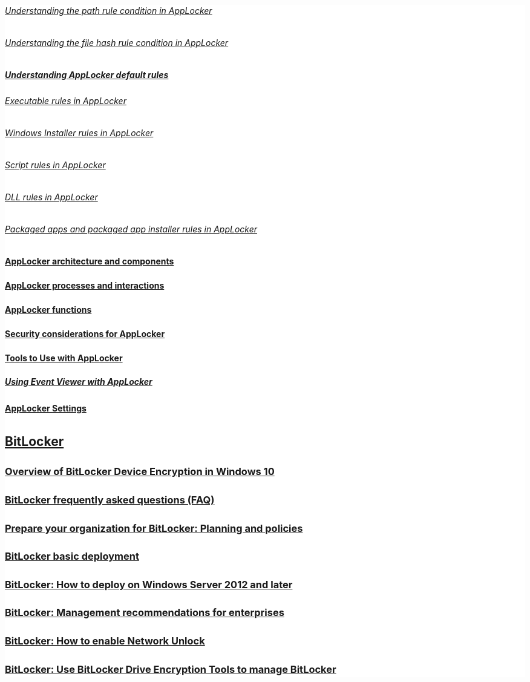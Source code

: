 ###### [Understanding the path rule condition in AppLocker](applocker\understanding-the-path-rule-condition-in-applocker.md)
###### [Understanding the file hash rule condition in AppLocker](applocker\understanding-the-file-hash-rule-condition-in-applocker.md)
##### [Understanding AppLocker default rules](applocker\understanding-applocker-default-rules.md)
###### [Executable rules in AppLocker](applocker\executable-rules-in-applocker.md)
###### [Windows Installer rules in AppLocker](applocker\windows-installer-rules-in-applocker.md)
###### [Script rules in AppLocker](applocker\script-rules-in-applocker.md)
###### [DLL rules in AppLocker](applocker\dll-rules-in-applocker.md)
###### [Packaged apps and packaged app installer rules in AppLocker](applocker\packaged-apps-and-packaged-app-installer-rules-in-applocker.md)
#### [AppLocker architecture and components](applocker\applocker-architecture-and-components.md)
#### [AppLocker processes and interactions](applocker\applocker-processes-and-interactions.md)
#### [AppLocker functions](applocker\applocker-functions.md)
#### [Security considerations for AppLocker](applocker\security-considerations-for-applocker.md)
#### [Tools to Use with AppLocker](applocker\tools-to-use-with-applocker.md)
##### [Using Event Viewer with AppLocker](applocker\using-event-viewer-with-applocker.md)
#### [AppLocker Settings](applocker\applocker-settings.md)

## [BitLocker](bitlocker\bitlocker-overview.md)
### [Overview of BitLocker Device Encryption in Windows 10](bitlocker\bitlocker-device-encryption-overview-windows-10.md)
### [BitLocker frequently asked questions (FAQ)](bitlocker\bitlocker-frequently-asked-questions.md)
### [Prepare your organization for BitLocker: Planning and policies](bitlocker\prepare-your-organization-for-bitlocker-planning-and-policies.md)
### [BitLocker basic deployment](bitlocker\bitlocker-basic-deployment.md)
### [BitLocker: How to deploy on Windows Server 2012 and later](bitlocker\bitlocker-how-to-deploy-on-windows-server.md)
### [BitLocker: Management recommendations for enterprises](bitlocker\bitlocker-management-for-enterprises.md)
### [BitLocker: How to enable Network Unlock](bitlocker\bitlocker-how-to-enable-network-unlock.md)
### [BitLocker: Use BitLocker Drive Encryption Tools to manage BitLocker](bitlocker\bitlocker-use-bitlocker-drive-encryption-tools-to-manage-bitlocker.md)